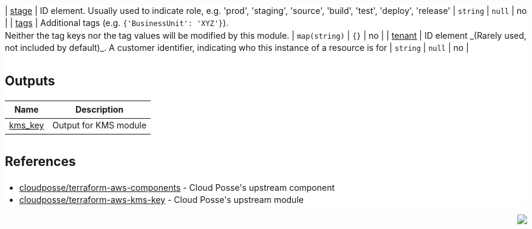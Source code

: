 | <a name="input_stage"></a> [stage](#input_stage)                                                          | ID element. Usually used to indicate role, e.g. 'prod', 'staging', 'source', 'build', 'test', 'deploy', 'release'                                                                                                                                                                                                                                                                                                                                                                                                                                                                                                                                                    | `string`            | `null`                                                                                                                                                                                                                                                                                                                                                                                                                                                            |    no    |
| <a name="input_tags"></a> [tags](#input_tags)                                                             | Additional tags (e.g. `{'BusinessUnit': 'XYZ'}`).<br>Neither the tag keys nor the tag values will be modified by this module.                                                                                                                                                                                                                                                                                                                                                                                                                                                                                                                                        | `map(string)`       | `{}`                                                                                                                                                                                                                                                                                                                                                                                                                                                              |    no    |
| <a name="input_tenant"></a> [tenant](#input_tenant)                                                       | ID element \_(Rarely used, not included by default)\_. A customer identifier, indicating who this instance of a resource is for                                                                                                                                                                                                                                                                                                                                                                                                                                                                                                                                      | `string`            | `null`                                                                                                                                                                                                                                                                                                                                                                                                                                                            |    no    |

## Outputs

| Name                                                     | Description           |
| -------------------------------------------------------- | --------------------- |
| <a name="output_kms_key"></a> [kms_key](#output_kms_key) | Output for KMS module |



## References

- [cloudposse/terraform-aws-components](https://github.com/cloudposse/terraform-aws-components/tree/main/modules/kms) -
  Cloud Posse's upstream component
- [cloudposse/terraform-aws-kms-key](https://github.com/cloudposse/terraform-aws-kms-key) - Cloud Posse's upstream
  module

[<img src="https://cloudposse.com/logo-300x69.svg" height="32" align="right"/>](https://cpco.io/component)
